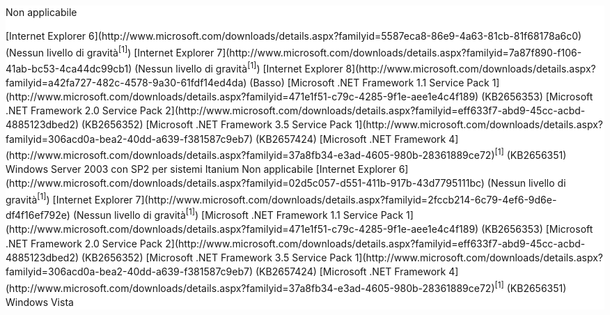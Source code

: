 Non applicabile
</td>
<td style="border:1px solid black;">
[Internet Explorer 6](http://www.microsoft.com/downloads/details.aspx?familyid=5587eca8-86e9-4a63-81cb-81f68178a6c0)  
(Nessun livello di gravità<sup>[1]</sup>)  
[Internet Explorer 7](http://www.microsoft.com/downloads/details.aspx?familyid=7a87f890-f106-41ab-bc53-4ca44dc99cb1)  
(Nessun livello di gravità<sup>[1]</sup>)  
[Internet Explorer 8](http://www.microsoft.com/downloads/details.aspx?familyid=a42fa727-482c-4578-9a30-61fdf14ed4da)  
(Basso)
</td>
<td style="border:1px solid black;">
[Microsoft .NET Framework 1.1 Service Pack 1](http://www.microsoft.com/downloads/details.aspx?familyid=471e1f51-c79c-4285-9f1e-aee1e4c4f189)  
(KB2656353)  
[Microsoft .NET Framework 2.0 Service Pack 2](http://www.microsoft.com/downloads/details.aspx?familyid=eff633f7-abd9-45cc-acbd-4885123dbed2)  
(KB2656352)  
[Microsoft .NET Framework 3.5 Service Pack 1](http://www.microsoft.com/downloads/details.aspx?familyid=306acd0a-bea2-40dd-a639-f381587c9eb7)  
(KB2657424)  
[Microsoft .NET Framework 4](http://www.microsoft.com/downloads/details.aspx?familyid=37a8fb34-e3ad-4605-980b-28361889ce72)<sup>[1]</sup>
(KB2656351)
</td>
</tr>
<tr>
<td style="border:1px solid black;">
Windows Server 2003 con SP2 per sistemi Itanium
</td>
<td style="border:1px solid black;">
Non applicabile
</td>
<td style="border:1px solid black;">
[Internet Explorer 6](http://www.microsoft.com/downloads/details.aspx?familyid=02d5c057-d551-411b-917b-43d7795111bc)  
(Nessun livello di gravità<sup>[1]</sup>)  
[Internet Explorer 7](http://www.microsoft.com/downloads/details.aspx?familyid=2fccb214-6c79-4ef6-9d6e-df4f16ef792e)  
(Nessun livello di gravità<sup>[1]</sup>)
</td>
<td style="border:1px solid black;">
[Microsoft .NET Framework 1.1 Service Pack 1](http://www.microsoft.com/downloads/details.aspx?familyid=471e1f51-c79c-4285-9f1e-aee1e4c4f189)  
(KB2656353)  
[Microsoft .NET Framework 2.0 Service Pack 2](http://www.microsoft.com/downloads/details.aspx?familyid=eff633f7-abd9-45cc-acbd-4885123dbed2)  
(KB2656352)  
[Microsoft .NET Framework 3.5 Service Pack 1](http://www.microsoft.com/downloads/details.aspx?familyid=306acd0a-bea2-40dd-a639-f381587c9eb7)  
(KB2657424)  
[Microsoft .NET Framework 4](http://www.microsoft.com/downloads/details.aspx?familyid=37a8fb34-e3ad-4605-980b-28361889ce72)<sup>[1]</sup>
(KB2656351)
</td>
</tr>
<tr>
<th colspan="4">
Windows Vista
</th>
</tr>
<tr class="alternateRow">